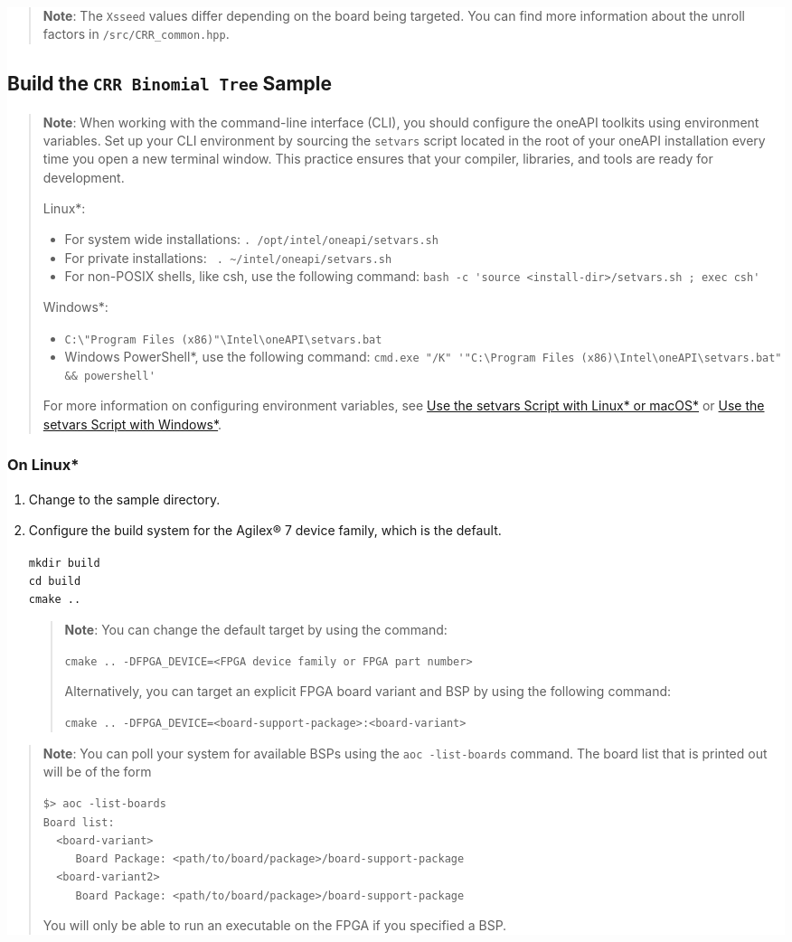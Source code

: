 > **Note**: The `Xsseed` values differ depending on the board being targeted. You can find more information about the unroll factors in `/src/CRR_common.hpp`.

## Build the `CRR Binomial Tree` Sample

> **Note**: When working with the command-line interface (CLI), you should configure the oneAPI toolkits using environment variables.
> Set up your CLI environment by sourcing the `setvars` script located in the root of your oneAPI installation every time you open a new terminal window.
> This practice ensures that your compiler, libraries, and tools are ready for development.
>
> Linux*:
> - For system wide installations: `. /opt/intel/oneapi/setvars.sh`
> - For private installations: ` . ~/intel/oneapi/setvars.sh`
> - For non-POSIX shells, like csh, use the following command: `bash -c 'source <install-dir>/setvars.sh ; exec csh'`
>
> Windows*:
> - `C:\"Program Files (x86)"\Intel\oneAPI\setvars.bat`
> - Windows PowerShell*, use the following command: `cmd.exe "/K" '"C:\Program Files (x86)\Intel\oneAPI\setvars.bat" && powershell'`
>
> For more information on configuring environment variables, see [Use the setvars Script with Linux* or macOS*](https://www.intel.com/content/www/us/en/develop/documentation/oneapi-programming-guide/top/oneapi-development-environment-setup/use-the-setvars-script-with-linux-or-macos.html) or [Use the setvars Script with Windows*](https://www.intel.com/content/www/us/en/develop/documentation/oneapi-programming-guide/top/oneapi-development-environment-setup/use-the-setvars-script-with-windows.html).

### On Linux*

1. Change to the sample directory.
2. Configure the build system for the Agilex® 7 device family, which is the default.

   ```
   mkdir build
   cd build
   cmake ..
   ```

   > **Note**: You can change the default target by using the command:
   >  ```
   >  cmake .. -DFPGA_DEVICE=<FPGA device family or FPGA part number>
   >  ```
   >
   > Alternatively, you can target an explicit FPGA board variant and BSP by using the following command:
   >  ```
   >  cmake .. -DFPGA_DEVICE=<board-support-package>:<board-variant>
   >  ```
  > **Note**: You can poll your system for available BSPs using the `aoc -list-boards` command. The board list that is printed out will be of the form
  > ```
  > $> aoc -list-boards
  > Board list:
  >   <board-variant>
  >      Board Package: <path/to/board/package>/board-support-package
  >   <board-variant2>
  >      Board Package: <path/to/board/package>/board-support-package
  > ```
   >
   > You will only be able to run an executable on the FPGA if you specified a BSP.
